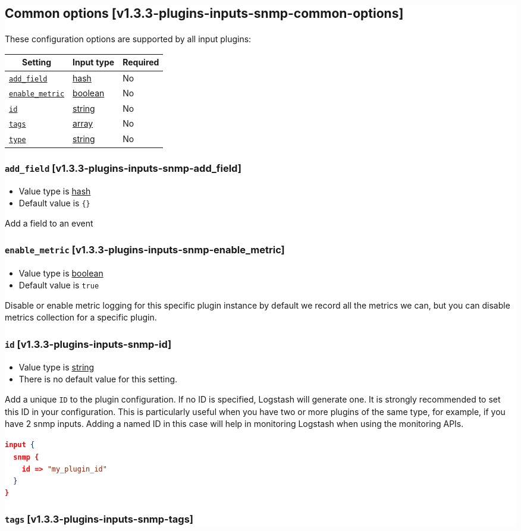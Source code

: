 
## Common options [v1.3.3-plugins-inputs-snmp-common-options]

These configuration options are supported by all input plugins:

| Setting | Input type | Required |
| --- | --- | --- |
| [`add_field`](v1-3-3-plugins-inputs-snmp.md#v1.3.3-plugins-inputs-snmp-add_field) | [hash](logstash://reference/configuration-file-structure.md#hash) | No |
| [`enable_metric`](v1-3-3-plugins-inputs-snmp.md#v1.3.3-plugins-inputs-snmp-enable_metric) | [boolean](logstash://reference/configuration-file-structure.md#boolean) | No |
| [`id`](v1-3-3-plugins-inputs-snmp.md#v1.3.3-plugins-inputs-snmp-id) | [string](logstash://reference/configuration-file-structure.md#string) | No |
| [`tags`](v1-3-3-plugins-inputs-snmp.md#v1.3.3-plugins-inputs-snmp-tags) | [array](logstash://reference/configuration-file-structure.md#array) | No |
| [`type`](v1-3-3-plugins-inputs-snmp.md#v1.3.3-plugins-inputs-snmp-type) | [string](logstash://reference/configuration-file-structure.md#string) | No |

### `add_field` [v1.3.3-plugins-inputs-snmp-add_field]

* Value type is [hash](logstash://reference/configuration-file-structure.md#hash)
* Default value is `{}`

Add a field to an event


### `enable_metric` [v1.3.3-plugins-inputs-snmp-enable_metric]

* Value type is [boolean](logstash://reference/configuration-file-structure.md#boolean)
* Default value is `true`

Disable or enable metric logging for this specific plugin instance by default we record all the metrics we can, but you can disable metrics collection for a specific plugin.


### `id` [v1.3.3-plugins-inputs-snmp-id]

* Value type is [string](logstash://reference/configuration-file-structure.md#string)
* There is no default value for this setting.

Add a unique `ID` to the plugin configuration. If no ID is specified, Logstash will generate one. It is strongly recommended to set this ID in your configuration. This is particularly useful when you have two or more plugins of the same type, for example, if you have 2 snmp inputs. Adding a named ID in this case will help in monitoring Logstash when using the monitoring APIs.

```json
input {
  snmp {
    id => "my_plugin_id"
  }
}
```


### `tags` [v1.3.3-plugins-inputs-snmp-tags]
